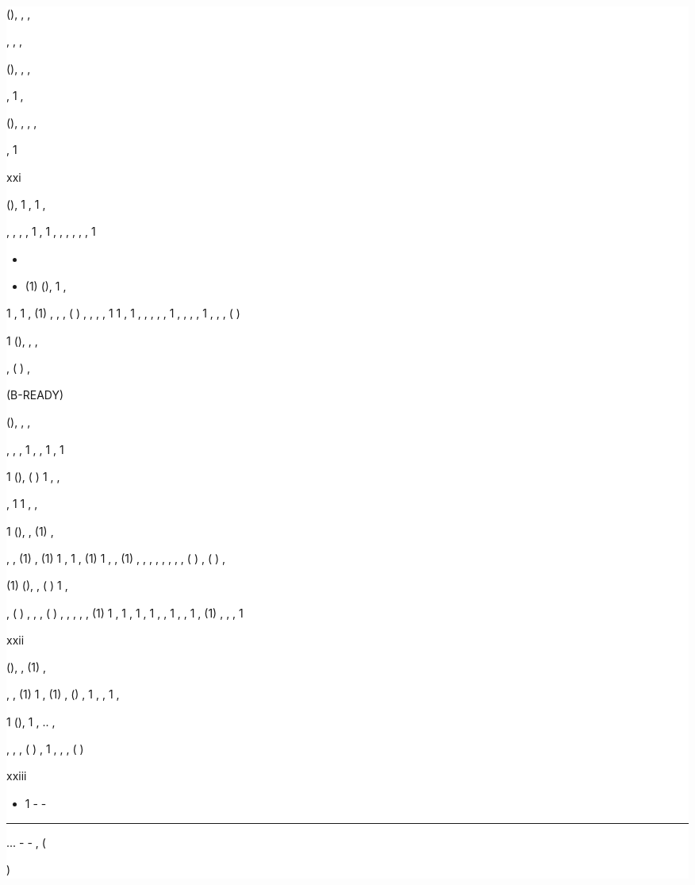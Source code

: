 (), , ,

, , ,

(), , ,

, 1 ,

(), , , ,

, 1

xxi

(), 1 , 1 ,

, , , , 1 , 1 , , , , , , 1

-

- (1) (), 1 ,

1 , 1 , (1) , , , ( ) , , , , 1 1 , 1 , , , , , 1 , , , , 1 , , , ( )

1 (), , ,

, ( ) ,

(B-READY)

(), , ,

, , , 1 , , 1 , 1

1 (), ( ) 1 , ,

, 1 1 , ,

1 (), , (1) ,

, , (1) , (1) 1 , 1 , (1) 1 , , (1) , , , , , , , , ( ) , ( ) ,

(1) (), , ( ) 1 ,

, ( ) , , , ( ) , , , , , (1) 1 , 1 , 1 , 1 , , 1 , , 1 , (1) , , , 1

xxii

(), , (1) ,

, , (1) 1 , (1) , () , 1 , , 1 ,

1 (), 1 , .. ,

, , , ( ) , 1 , , , ( )

xxiii

- 1 - -

- - -

... - - , (

)
